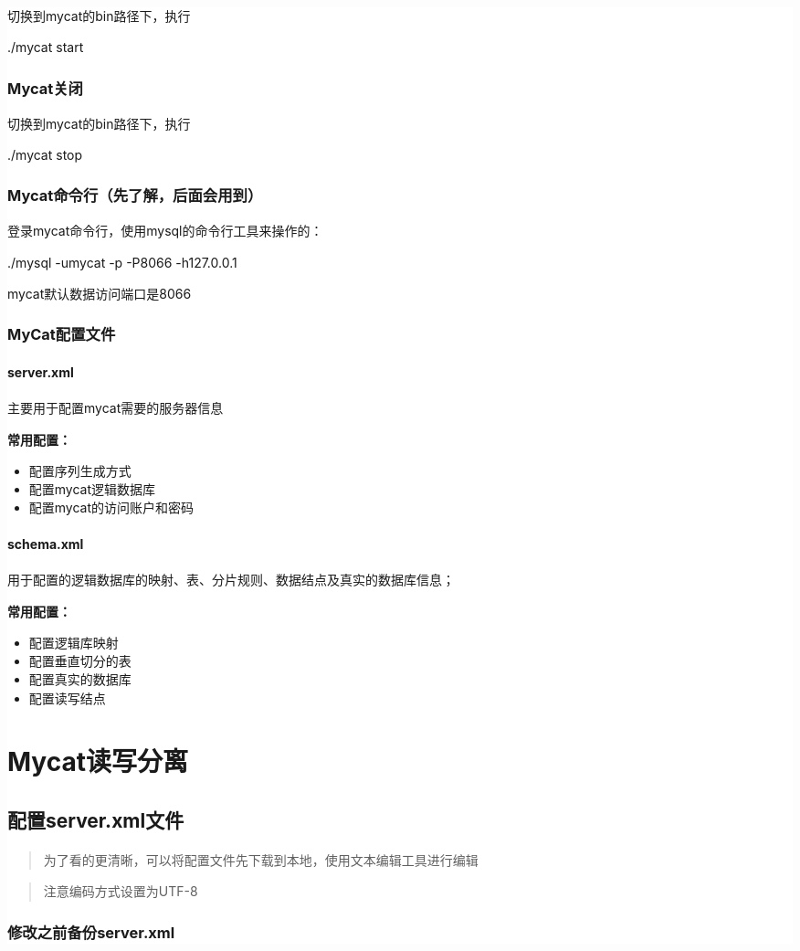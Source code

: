 切换到mycat的bin路径下，执行

./mycat start

### Mycat关闭

切换到mycat的bin路径下，执行

./mycat stop

### Mycat命令行（先了解，后面会用到）

登录mycat命令行，使用mysql的命令行工具来操作的：

./mysql -umycat -p -P8066 -h127.0.0.1

mycat默认数据访问端口是8066

### MyCat配置文件

#### server.xml

主要用于配置mycat需要的服务器信息

**常用配置：**

-   配置序列生成方式
-   配置mycat逻辑数据库
-   配置mycat的访问账户和密码

#### schema.xml

用于配置的逻辑数据库的映射、表、分片规则、数据结点及真实的数据库信息；

**常用配置：**

-   配置逻辑库映射
-   配置垂直切分的表
-   配置真实的数据库
-   配置读写结点

# Mycat读写分离

## 配置server.xml文件

>   为了看的更清晰，可以将配置文件先下载到本地，使用文本编辑工具进行编辑

>   注意编码方式设置为UTF-8

### 修改之前备份server.xml
